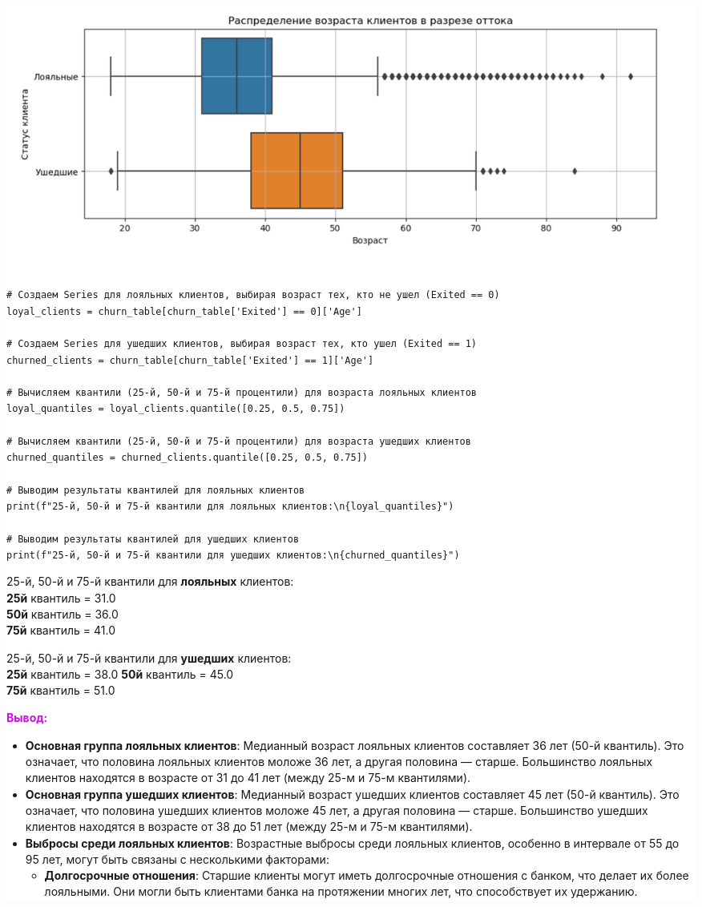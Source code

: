 ![alt text](image-3.png)

```
# Создаем Series для лояльных клиентов, выбирая возраст тех, кто не ушел (Exited == 0)
loyal_clients = churn_table[churn_table['Exited'] == 0]['Age']

# Создаем Series для ушедших клиентов, выбирая возраст тех, кто ушел (Exited == 1)
churned_clients = churn_table[churn_table['Exited'] == 1]['Age']

# Вычисляем квантили (25-й, 50-й и 75-й процентили) для возраста лояльных клиентов
loyal_quantiles = loyal_clients.quantile([0.25, 0.5, 0.75])

# Вычисляем квантили (25-й, 50-й и 75-й процентили) для возраста ушедших клиентов
churned_quantiles = churned_clients.quantile([0.25, 0.5, 0.75])

# Выводим результаты квантилей для лояльных клиентов
print(f"25-й, 50-й и 75-й квантили для лояльных клиентов:\n{loyal_quantiles}")

# Выводим результаты квантилей для ушедших клиентов
print(f"25-й, 50-й и 75-й квантили для ушедших клиентов:\n{churned_quantiles}")
```

25-й, 50-й и 75-й квантили для **лояльных** клиентов:  
**25й** квантиль = 31.0  
**50й** квантиль = 36.0  
**75й** квантиль = 41.0  

25-й, 50-й и 75-й квантили для **ушедших** клиентов:  
**25й** квантиль = 38.0 
**50й** квантиль = 45.0  
**75й** квантиль = 51.0 


<font color='dgreen'>**Вывод:**</font>
- **Основная группа лояльных клиентов**:
Медианный возраст лояльных клиентов составляет 36 лет (50-й квантиль). Это означает, что половина лояльных клиентов моложе 36 лет, а другая половина — старше. Большинство лояльных клиентов находятся в возрасте от 31 до 41 лет (между 25-м и 75-м квантилями).
- **Основная группа ушедших клиентов**:
Медианный возраст ушедших клиентов составляет 45 лет (50-й квантиль). Это означает, что половина ушедших клиентов моложе 45 лет, а другая половина — старше. Большинство ушедших клиентов находятся в возрасте от 38 до 51 лет (между 25-м и 75-м квантилями).
- **Выбросы среди лояльных клиентов**:
Возрастные выбросы среди лояльных клиентов, особенно в интервале от 55 до 95 лет, могут быть связаны с несколькими факторами:
  - **Долгосрочные отношения**: Старшие клиенты могут иметь долгосрочные отношения с банком, что делает их более лояльными. Они могли быть клиентами банка на протяжении многих лет, что способствует их удержанию.